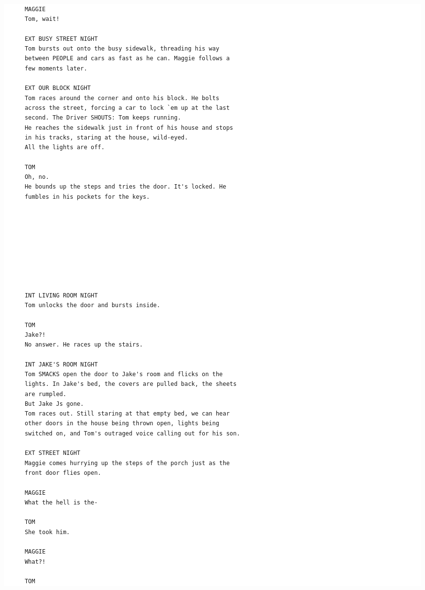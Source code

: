           MAGGIE
          Tom, wait!

          EXT BUSY STREET NIGHT
          Tom bursts out onto the busy sidewalk, threading his way
          between PEOPLE and cars as fast as he can. Maggie follows a
          few moments later.

          EXT OUR BLOCK NIGHT
          Tom races around the corner and onto his block. He bolts
          across the street, forcing a car to lock `em up at the last
          second. The Driver SHOUTS: Tom keeps running.
          He reaches the sidewalk just in front of his house and stops
          in his tracks, staring at the house, wild-eyed.
          All the lights are off.

          TOM
          Oh, no.
          He bounds up the steps and tries the door. It's locked. He
          fumbles in his pockets for the keys.

          

          

          

          

          INT LIVING ROOM NIGHT
          Tom unlocks the door and bursts inside.

          TOM
          Jake?!
          No answer. He races up the stairs.

          INT JAKE'S ROOM NIGHT
          Tom SMACKS open the door to Jake's room and flicks on the
          lights. In Jake's bed, the covers are pulled back, the sheets
          are rumpled.
          But Jake Js gone.
          Tom races out. Still staring at that empty bed, we can hear
          other doors in the house being thrown open, lights being
          switched on, and Tom's outraged voice calling out for his son.

          EXT STREET NIGHT
          Maggie comes hurrying up the steps of the porch just as the
          front door flies open.

          MAGGIE
          What the hell is the-

          TOM
          She took him.

          MAGGIE
          What?!

          TOM
